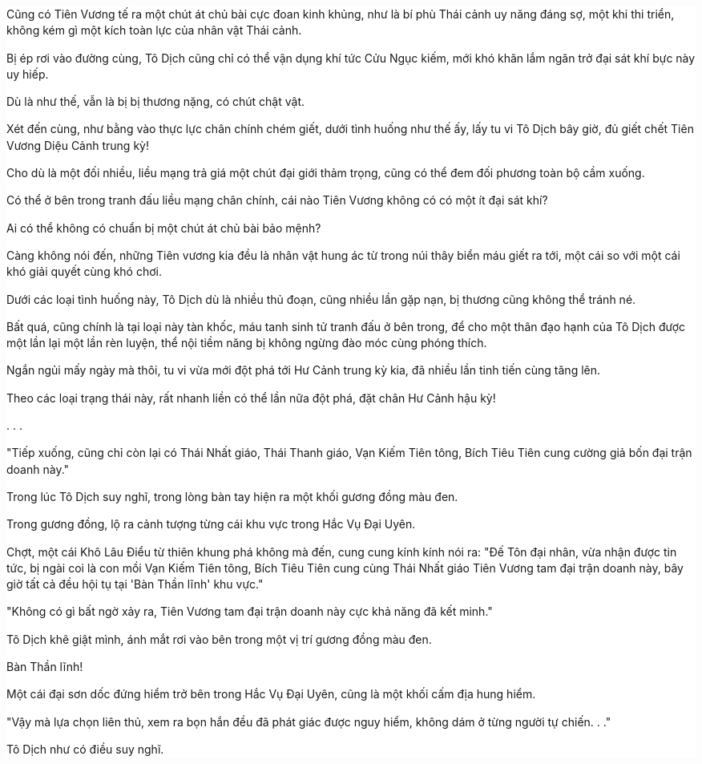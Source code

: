 Cũng có Tiên Vương tế ra một chút át chủ bài cực đoan kinh khủng, như là bí phù Thái cảnh uy năng đáng sợ, một khi thi triển, không kém gì một kích toàn lực của nhân vật Thái cảnh.

Bị ép rơi vào đường cùng, Tô Dịch cũng chỉ có thể vận dụng khí tức Cửu Ngục kiếm, mới khó khăn lắm ngăn trở đại sát khí bực này uy hiếp.

Dù là như thế, vẫn là bị bị thương nặng, có chút chật vật.

Xét đến cùng, như bằng vào thực lực chân chính chém giết, dưới tình huống như thế ấy, lấy tu vi Tô Dịch bây giờ, đủ giết chết Tiên Vương Diệu Cảnh trung kỳ!

Cho dù là một đối nhiều, liều mạng trả giá một chút đại giới thảm trọng, cũng có thể đem đối phương toàn bộ cầm xuống.

Có thể ở bên trong tranh đấu liều mạng chân chính, cái nào Tiên Vương không có có một ít đại sát khí?

Ai có thể không có chuẩn bị một chút át chủ bài bảo mệnh?

Càng không nói đến, những Tiên vương kia đều là nhân vật hung ác từ trong núi thây biển máu giết ra tới, một cái so với một cái khó giải quyết cùng khó chơi.

Dưới các loại tình huống này, Tô Dịch dù là nhiều thủ đoạn, cũng nhiều lần gặp nạn, bị thương cũng không thể tránh né.

Bất quá, cũng chính là tại loại này tàn khốc, máu tanh sinh tử tranh đấu ở bên trong, để cho một thân đạo hạnh của Tô Dịch được một lần lại một lần rèn luyện, thể nội tiềm năng bị không ngừng đào móc cùng phóng thích.

Ngắn ngủi mấy ngày mà thôi, tu vi vừa mới đột phá tới Hư Cảnh trung kỳ kia, đã nhiều lần tinh tiến cùng tăng lên.

Theo các loại trạng thái này, rất nhanh liền có thể lần nữa đột phá, đặt chân Hư Cảnh hậu kỳ!

. . .

"Tiếp xuống, cũng chỉ còn lại có Thái Nhất giáo, Thái Thanh giáo, Vạn Kiếm Tiên tông, Bích Tiêu Tiên cung cường giả bốn đại trận doanh này."

Trong lúc Tô Dịch suy nghĩ, trong lòng bàn tay hiện ra một khối gương đồng màu đen.

Trong gương đồng, lộ ra cảnh tượng từng cái khu vực trong Hắc Vụ Đại Uyên.

Chợt, một cái Khô Lâu Điểu từ thiên khung phá không mà đến, cung cung kính kính nói ra: "Đế Tôn đại nhân, vừa nhận được tin tức, bị ngài coi là con mồi Vạn Kiếm Tiên tông, Bích Tiêu Tiên cung cùng Thái Nhất giáo Tiên Vương tam đại trận doanh này, bây giờ tất cả đều hội tụ tại 'Bàn Thần lĩnh' khu vực."

"Không có gì bất ngờ xảy ra, Tiên Vương tam đại trận doanh này cực khả năng đã kết minh."

Tô Dịch khẽ giật mình, ánh mắt rơi vào bên trong một vị trí gương đồng màu đen.

Bàn Thần lĩnh!

Một cái đại sơn dốc đứng hiểm trở bên trong Hắc Vụ Đại Uyên, cũng là một khối cấm địa hung hiểm.

"Vậy mà lựa chọn liên thủ, xem ra bọn hắn đều đã phát giác được nguy hiểm, không dám ở từng người tự chiến. . ."

Tô Dịch như có điều suy nghĩ.
